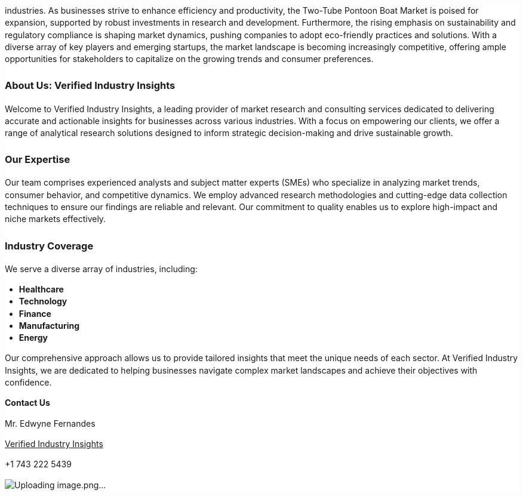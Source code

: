industries. As businesses strive to enhance efficiency and productivity, the Two-Tube Pontoon Boat Market is poised for expansion, supported by robust investments in research and development. Furthermore, the rising emphasis on sustainability and regulatory compliance is shaping market dynamics, pushing companies to adopt eco-friendly practices and solutions. With a diverse array of key players and emerging startups, the market landscape is becoming increasingly competitive, offering ample opportunities for stakeholders to capitalize on the growing trends and consumer preferences.</p><h3>About Us: Verified Industry Insights</h3><p>Welcome to Verified Industry Insights, a leading provider of market research and consulting services dedicated to delivering accurate and actionable insights for businesses across various industries. With a focus on empowering our clients, we offer a range of analytical research solutions designed to inform strategic decision-making and drive sustainable growth.</p><h3>Our Expertise</h3><p>Our team comprises experienced analysts and subject matter experts (SMEs) who specialize in analyzing market trends, consumer behavior, and competitive dynamics. We employ advanced research methodologies and cutting-edge data collection techniques to ensure our findings are reliable and relevant. Our commitment to quality enables us to explore high-impact and niche markets effectively.</p><h3>Industry Coverage</h3><p>We serve a diverse array of industries, including:</p><ul><li><strong>Healthcare</strong></li><li><strong>Technology</strong></li><li><strong>Finance</strong></li><li><strong>Manufacturing</strong></li><li><strong>Energy</strong></li></ul><p>Our comprehensive approach allows us to provide tailored insights that meet the unique needs of each sector. At Verified Industry Insights, we are dedicated to helping businesses navigate complex market landscapes and achieve their objectives with confidence.</p><p><strong>Contact Us</strong></p><p>Mr. Edwyne Fernandes</p><p><a href="https://www.verifiedindustryinsights.com/">Verified Industry Insights</a></p><p>+1 743 222 5439</p>
![Uploading image.png…]()
